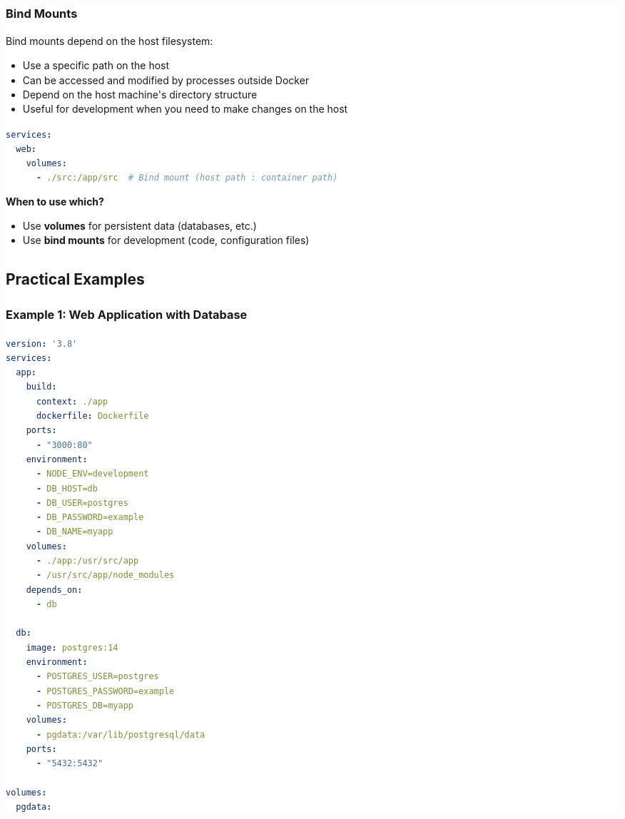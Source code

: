 ### Bind Mounts

Bind mounts depend on the host filesystem:
- Use a specific path on the host
- Can be accessed and modified by processes outside Docker
- Depend on the host machine's directory structure
- Useful for development when you need to make changes on the host

```yaml
services:
  web:
    volumes:
      - ./src:/app/src  # Bind mount (host path : container path)
```

**When to use which?**
- Use **volumes** for persistent data (databases, etc.)
- Use **bind mounts** for development (code, configuration files)

## Practical Examples

### Example 1: Web Application with Database

```yaml
version: '3.8'
services:
  app:
    build:
      context: ./app
      dockerfile: Dockerfile
    ports:
      - "3000:80"
    environment:
      - NODE_ENV=development
      - DB_HOST=db
      - DB_USER=postgres
      - DB_PASSWORD=example
      - DB_NAME=myapp
    volumes:
      - ./app:/usr/src/app
      - /usr/src/app/node_modules
    depends_on:
      - db

  db:
    image: postgres:14
    environment:
      - POSTGRES_USER=postgres
      - POSTGRES_PASSWORD=example
      - POSTGRES_DB=myapp
    volumes:
      - pgdata:/var/lib/postgresql/data
    ports:
      - "5432:5432"

volumes:
  pgdata:
```
